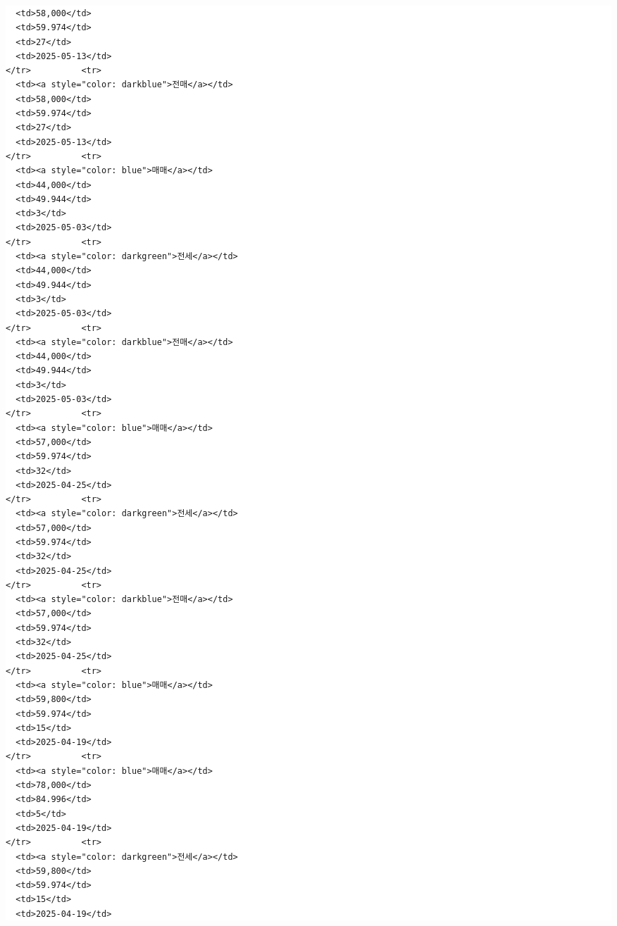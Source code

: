       <td>58,000</td>
      <td>59.974</td>
      <td>27</td>
      <td>2025-05-13</td>
    </tr>          <tr>
      <td><a style="color: darkblue">전매</a></td>
      <td>58,000</td>
      <td>59.974</td>
      <td>27</td>
      <td>2025-05-13</td>
    </tr>          <tr>
      <td><a style="color: blue">매매</a></td>
      <td>44,000</td>
      <td>49.944</td>
      <td>3</td>
      <td>2025-05-03</td>
    </tr>          <tr>
      <td><a style="color: darkgreen">전세</a></td>
      <td>44,000</td>
      <td>49.944</td>
      <td>3</td>
      <td>2025-05-03</td>
    </tr>          <tr>
      <td><a style="color: darkblue">전매</a></td>
      <td>44,000</td>
      <td>49.944</td>
      <td>3</td>
      <td>2025-05-03</td>
    </tr>          <tr>
      <td><a style="color: blue">매매</a></td>
      <td>57,000</td>
      <td>59.974</td>
      <td>32</td>
      <td>2025-04-25</td>
    </tr>          <tr>
      <td><a style="color: darkgreen">전세</a></td>
      <td>57,000</td>
      <td>59.974</td>
      <td>32</td>
      <td>2025-04-25</td>
    </tr>          <tr>
      <td><a style="color: darkblue">전매</a></td>
      <td>57,000</td>
      <td>59.974</td>
      <td>32</td>
      <td>2025-04-25</td>
    </tr>          <tr>
      <td><a style="color: blue">매매</a></td>
      <td>59,800</td>
      <td>59.974</td>
      <td>15</td>
      <td>2025-04-19</td>
    </tr>          <tr>
      <td><a style="color: blue">매매</a></td>
      <td>78,000</td>
      <td>84.996</td>
      <td>5</td>
      <td>2025-04-19</td>
    </tr>          <tr>
      <td><a style="color: darkgreen">전세</a></td>
      <td>59,800</td>
      <td>59.974</td>
      <td>15</td>
      <td>2025-04-19</td>